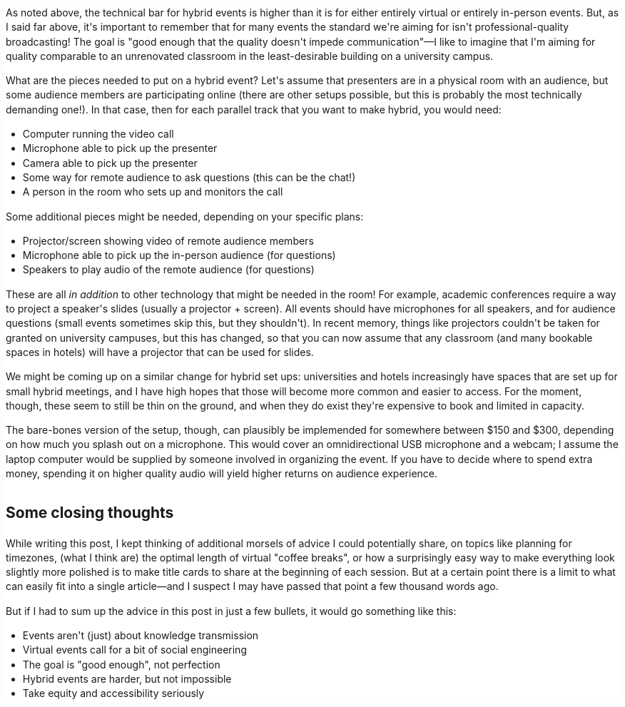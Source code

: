 As noted above, the technical bar for hybrid events is higher than it is for either entirely virtual or entirely in-person events. But, as I said far above, it's important to remember that for many events the standard we're aiming for isn't professional-quality broadcasting! The goal is "good enough that the quality doesn't impede communication"—I like to imagine that I'm aiming for quality comparable to an unrenovated classroom in the least-desirable building on a university campus.

What are the pieces needed to put on a hybrid event? Let's assume that presenters are in a physical room with an audience, but some audience members are participating online (there are other setups possible, but this is probably the most technically demanding one!). In that case, then for each parallel track that you want to make hybrid, you would need:

* Computer running the video call
* Microphone able to pick up the presenter
* Camera able to pick up the presenter
* Some way for remote audience to ask questions (this can be the chat!)
* A person in the room who sets up and monitors the call

Some additional pieces might be needed, depending on your specific plans:

* Projector/screen showing video of remote audience members
* Microphone able to pick up the in-person audience (for questions)
* Speakers to play audio of the remote audience (for questions)

These are all *in addition* to other technology that might be needed in the room! For example, academic conferences require a way to project a speaker's slides (usually a projector + screen). All events should have microphones for all speakers, and for audience questions (small events sometimes skip this, but they shouldn't). In recent memory, things like projectors couldn't be taken for granted on university campuses, but this has changed, so that you can now assume that any classroom (and many bookable spaces in hotels) will have a projector that can be used for slides.

We might be coming up on a similar change for hybrid set ups: universities and hotels increasingly have spaces that are set up for small hybrid meetings, and I have high hopes that those will become more common and easier to access. For the moment, though, these seem to still be thin on the ground, and when they do exist they're expensive to book and limited in capacity.

The bare-bones version of the setup, though, can plausibly be implemended for somewhere between $150 and $300, depending on how much you splash out on a microphone. This would cover an omnidirectional USB microphone and a webcam; I assume the laptop computer would be supplied by someone involved in organizing the event. If you have to decide where to spend extra money, spending it on higher quality audio will yield higher returns on audience experience.

## Some closing thoughts

While writing this post, I kept thinking of additional morsels of advice I could potentially share, on topics like planning for timezones, (what I think are) the optimal length of virtual "coffee breaks", or how a surprisingly easy way to make everything look slightly more polished is to make title cards to share at the beginning of each session. But at a certain point there is a limit to what can easily fit into a single article—and I suspect I may have passed that point a few thousand words ago.

But if I had to sum up the advice in this post in just a few bullets, it would go something like this:

* Events aren't (just) about knowledge transmission
* Virtual events call for a bit of social engineering
* The goal is "good enough", not perfection
* Hybrid events are harder, but not impossible
* Take equity and accessibility seriously
